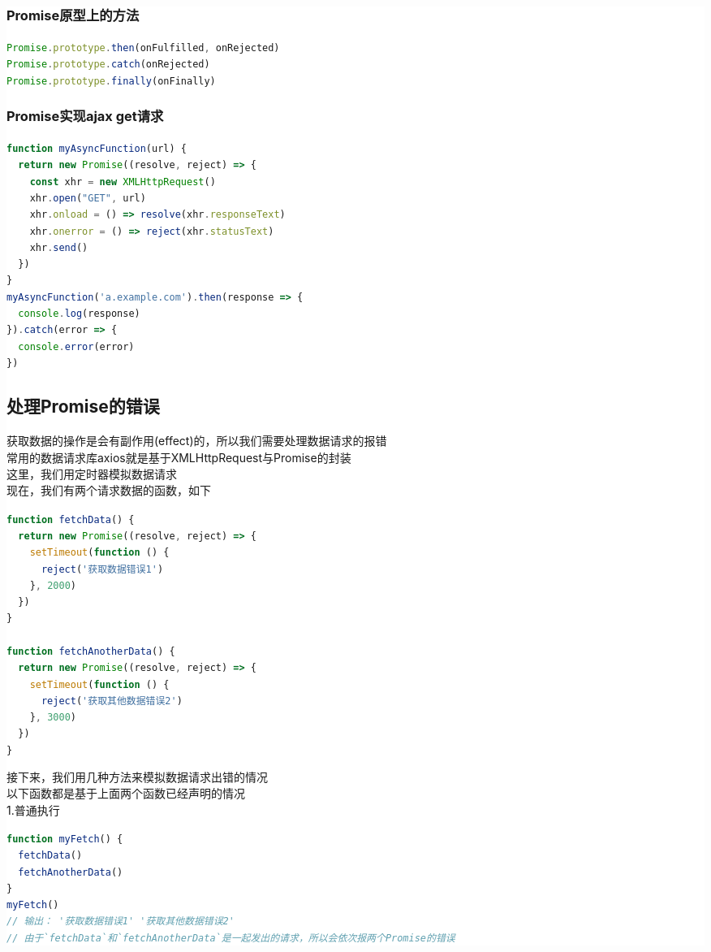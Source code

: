### Promise原型上的方法
```js
Promise.prototype.then(onFulfilled, onRejected)
Promise.prototype.catch(onRejected)
Promise.prototype.finally(onFinally)
```
### Promise实现ajax get请求
```js
function myAsyncFunction(url) {
  return new Promise((resolve, reject) => {
    const xhr = new XMLHttpRequest()
    xhr.open("GET", url)
    xhr.onload = () => resolve(xhr.responseText)
    xhr.onerror = () => reject(xhr.statusText)
    xhr.send()
  })
}
myAsyncFunction('a.example.com').then(response => {
  console.log(response)
}).catch(error => {
  console.error(error)
})
```

## 处理Promise的错误
获取数据的操作是会有副作用(effect)的，所以我们需要处理数据请求的报错  
常用的数据请求库axios就是基于XMLHttpRequest与Promise的封装  
这里，我们用定时器模拟数据请求  
现在，我们有两个请求数据的函数，如下  
```js
function fetchData() {
  return new Promise((resolve, reject) => {
    setTimeout(function () {
      reject('获取数据错误1')
    }, 2000)
  })
}

function fetchAnotherData() {
  return new Promise((resolve, reject) => {
    setTimeout(function () {
      reject('获取其他数据错误2')
    }, 3000)
  })
}
```

接下来，我们用几种方法来模拟数据请求出错的情况  
以下函数都是基于上面两个函数已经声明的情况  
1.普通执行
```js
function myFetch() {
  fetchData()
  fetchAnotherData()
}
myFetch() 
// 输出： '获取数据错误1' '获取其他数据错误2'
// 由于`fetchData`和`fetchAnotherData`是一起发出的请求，所以会依次报两个Promise的错误
```
